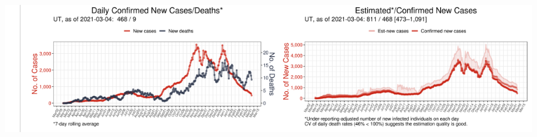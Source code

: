 > <img src="/output/states_current/UT_newCases7d.png" width="49.5%"/> <img src="/output/states_current/UT_NewCasesEstConfirmed.png" width="49.5%"/> 
